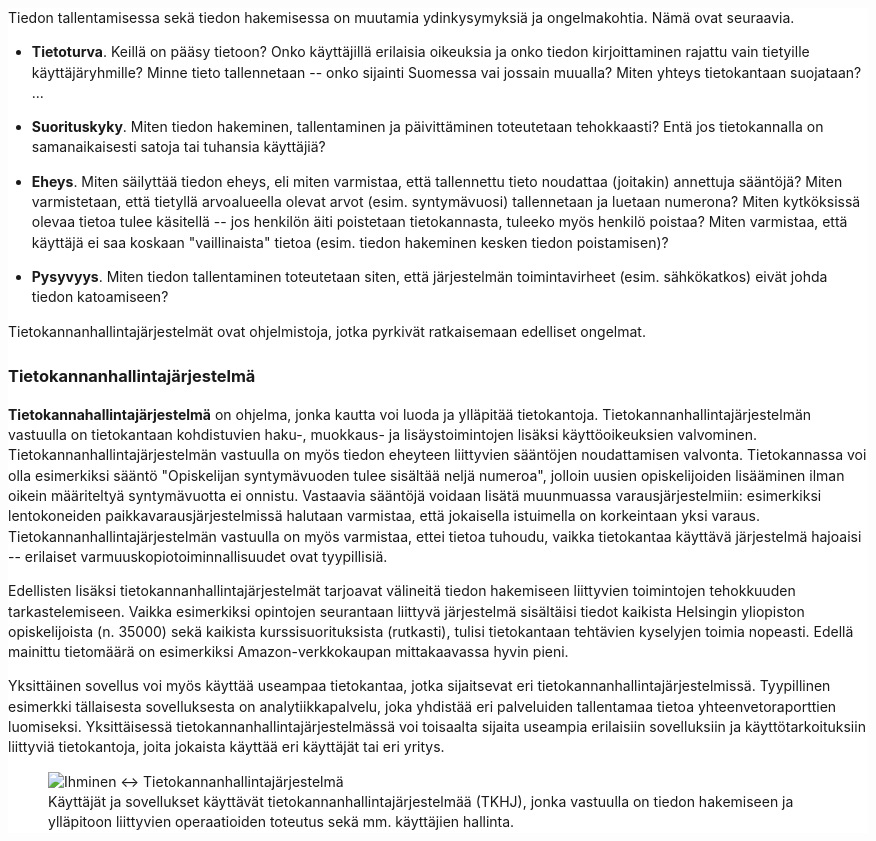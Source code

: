 
Tiedon tallentamisessa sekä tiedon hakemisessa on muutamia ydinkysymyksiä ja ongelmakohtia. Nämä ovat seuraavia.


* **Tietoturva**. Keillä on pääsy tietoon? Onko käyttäjillä erilaisia oikeuksia ja onko tiedon kirjoittaminen rajattu vain tietyille käyttäjäryhmille? Minne tieto tallennetaan -- onko sijainti Suomessa vai jossain muualla? Miten yhteys tietokantaan suojataan? ...

* **Suorituskyky**. Miten tiedon hakeminen, tallentaminen ja päivittäminen toteutetaan tehokkaasti? Entä jos tietokannalla on samanaikaisesti satoja tai tuhansia käyttäjiä?

* **Eheys**. Miten säilyttää tiedon eheys, eli miten varmistaa, että tallennettu tieto noudattaa (joitakin) annettuja sääntöjä? Miten varmistetaan, että tietyllä arvoalueella olevat arvot (esim. syntymävuosi) tallennetaan ja luetaan numerona? Miten kytköksissä olevaa tietoa tulee käsitellä -- jos henkilön äiti poistetaan tietokannasta, tuleeko myös henkilö poistaa? Miten varmistaa, että käyttäjä ei saa koskaan "vaillinaista" tietoa (esim. tiedon hakeminen kesken tiedon poistamisen)?

* **Pysyvyys**. Miten tiedon tallentaminen toteutetaan siten, että järjestelmän toimintavirheet (esim. sähkökatkos) eivät johda tiedon katoamiseen?


Tietokannanhallintajärjestelmät ovat ohjelmistoja, jotka pyrkivät ratkaisemaan edelliset ongelmat.



### Tietokannanhallintajärjestelmä


**Tietokannahallintajärjestelmä** on ohjelma, jonka kautta voi luoda ja ylläpitää tietokantoja. Tietokannanhallintajärjestelmän vastuulla on tietokantaan kohdistuvien haku-, muokkaus- ja lisäystoimintojen lisäksi käyttöoikeuksien valvominen. Tietokannanhallintajärjestelmän vastuulla on myös tiedon eheyteen liittyvien sääntöjen noudattamisen valvonta. Tietokannassa voi olla esimerkiksi sääntö "Opiskelijan syntymävuoden tulee sisältää neljä numeroa", jolloin uusien opiskelijoiden lisääminen ilman oikein määriteltyä syntymävuotta ei onnistu. Vastaavia sääntöjä voidaan lisätä muunmuassa varausjärjestelmiin: esimerkiksi lentokoneiden paikkavarausjärjestelmissä halutaan varmistaa, että jokaisella istuimella on korkeintaan yksi varaus. Tietokannanhallintajärjestelmän vastuulla on myös varmistaa, ettei tietoa tuhoudu, vaikka tietokantaa käyttävä järjestelmä hajoaisi -- erilaiset varmuuskopiotoiminnallisuudet ovat tyypillisiä.



Edellisten lisäksi tietokannanhallintajärjestelmät tarjoavat välineitä tiedon hakemiseen liittyvien toimintojen tehokkuuden tarkastelemiseen. Vaikka esimerkiksi opintojen seurantaan liittyvä järjestelmä sisältäisi tiedot kaikista Helsingin yliopiston opiskelijoista (n. 35000) sekä kaikista kurssisuorituksista (rutkasti), tulisi tietokantaan tehtävien kyselyjen toimia nopeasti. Edellä mainittu tietomäärä on esimerkiksi Amazon-verkkokaupan mittakaavassa hyvin pieni.


Yksittäinen sovellus voi myös käyttää useampaa tietokantaa, jotka sijaitsevat eri tietokannanhallintajärjestelmissä. Tyypillinen esimerkki tällaisesta sovelluksesta on analytiikkapalvelu, joka yhdistää eri palveluiden tallentamaa tietoa yhteenvetoraporttien luomiseksi. Yksittäisessä tietokannanhallintajärjestelmässä voi toisaalta sijaita useampia erilaisiin sovelluksiin ja käyttötarkoituksiin liittyviä tietokantoja, joita jokaista käyttää eri käyttäjät tai eri yritys.



<figure>
  <img src="../img/kayttaja-ja-tietokannanhallintajarjestelma.png" alt="Ihminen &lt;-&gt; Tietokannanhallintajärjestelmä" />
  &nbsp;
  <figcaption>Käyttäjät ja sovellukset käyttävät tietokannanhallintajärjestelmää (TKHJ), jonka vastuulla on tiedon hakemiseen ja ylläpitoon liittyvien operaatioiden toteutus sekä mm. käyttäjien hallinta.</figcaption>
</figure>
